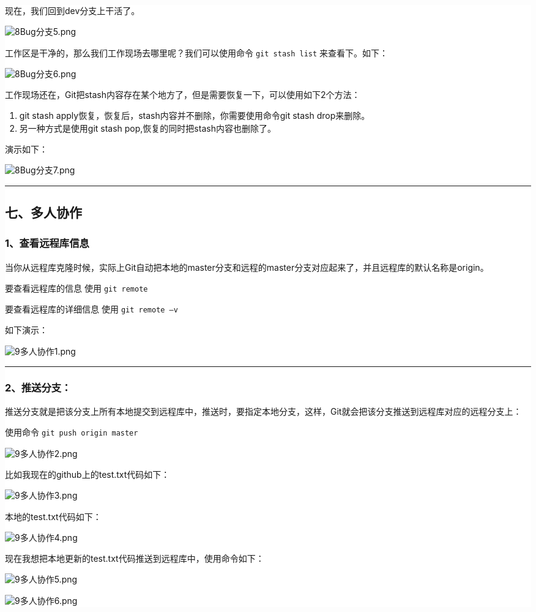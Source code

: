 现在，我们回到dev分支上干活了。 

![8Bug分支5.png](https://i.imgur.com/YlH3JhW.png)

工作区是干净的，那么我们工作现场去哪里呢？我们可以使用命令 `git stash list` 来查看下。如下： 

![8Bug分支6.png](https://i.imgur.com/5YZ2iAL.png)

工作现场还在，Git把stash内容存在某个地方了，但是需要恢复一下，可以使用如下2个方法：

1. git stash apply恢复，恢复后，stash内容并不删除，你需要使用命令git stash drop来删除。
2. 另一种方式是使用git stash pop,恢复的同时把stash内容也删除了。

演示如下：

![8Bug分支7.png](https://i.imgur.com/XPOXFf0.png)

------

## 七、多人协作

### 1、查看远程库信息

当你从远程库克隆时候，实际上Git自动把本地的master分支和远程的master分支对应起来了，并且远程库的默认名称是origin。

要查看远程库的信息 使用 `git remote`

要查看远程库的详细信息 使用 `git remote –v`

如下演示：

![9多人协作1.png](https://i.imgur.com/0qMopmk.png)

------

### 2、推送分支：

  推送分支就是把该分支上所有本地提交到远程库中，推送时，要指定本地分支，这样，Git就会把该分支推送到远程库对应的远程分支上：

  使用命令 `git push origin master`

![9多人协作2.png](https://i.imgur.com/F26Ntmp.png)

比如我现在的github上的test.txt代码如下： 

![9多人协作3.png](https://i.imgur.com/LOwGswH.png)

本地的test.txt代码如下： 

![9多人协作4.png](https://i.imgur.com/oiZZ62D.png)

现在我想把本地更新的test.txt代码推送到远程库中，使用命令如下： 

![9多人协作5.png](https://i.imgur.com/mCyoFtm.png)

![9多人协作6.png](https://i.imgur.com/OeKFqlC.png)
